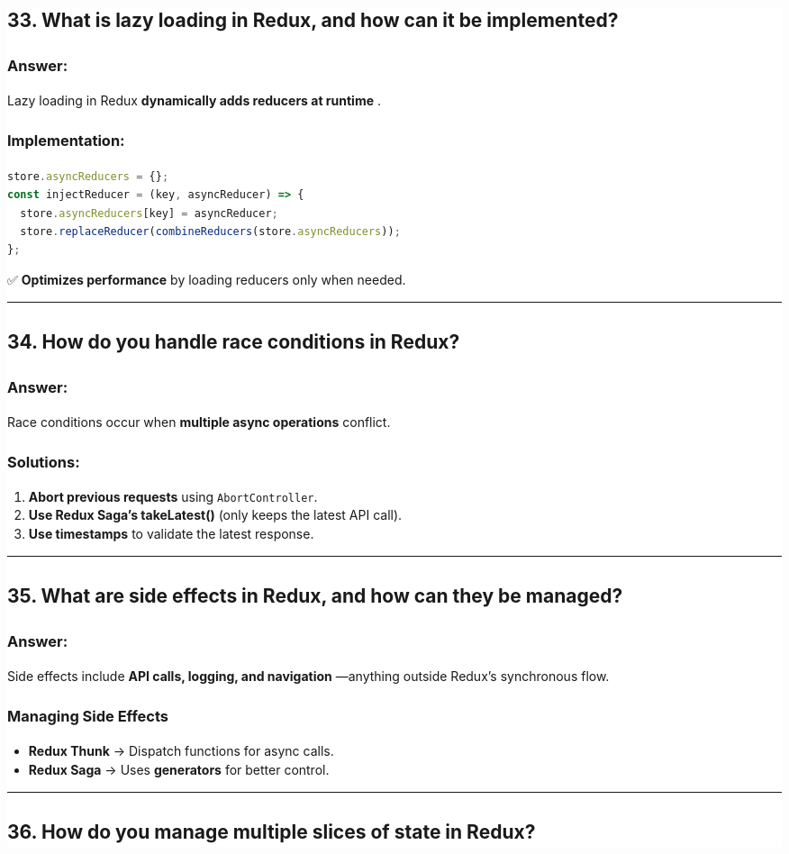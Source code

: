 
## **33. What is lazy loading in Redux, and how can it be implemented?**

### **Answer:**

Lazy loading in Redux  **dynamically adds reducers at runtime** .

### **Implementation:**

```javascript
store.asyncReducers = {};
const injectReducer = (key, asyncReducer) => {
  store.asyncReducers[key] = asyncReducer;
  store.replaceReducer(combineReducers(store.asyncReducers));
};
```

✅ **Optimizes performance** by loading reducers only when needed.

---

## **34. How do you handle race conditions in Redux?**

### **Answer:**

Race conditions occur when **multiple async operations** conflict.

### **Solutions:**

1. **Abort previous requests** using `AbortController`.
2. **Use Redux Saga’s takeLatest()** (only keeps the latest API call).
3. **Use timestamps** to validate the latest response.

---

## **35. What are side effects in Redux, and how can they be managed?**

### **Answer:**

Side effects include  **API calls, logging, and navigation** —anything outside Redux’s synchronous flow.

### **Managing Side Effects**

* **Redux Thunk** → Dispatch functions for async calls.
* **Redux Saga** → Uses **generators** for better control.

---

## **36. How do you manage multiple slices of state in Redux?**
